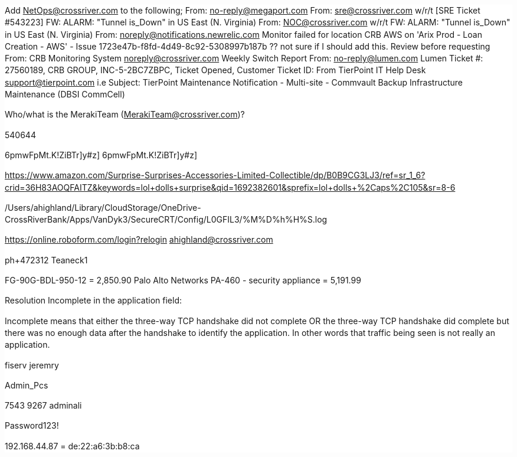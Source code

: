 

Add NetOps@crossriver.com to the following;
From: no-reply@megaport.com
From: sre@crossriver.com w/r/t [SRE Ticket #543223] FW: ALARM: "Tunnel is_Down" in US East (N. Virginia)
From: NOC@crossriver.com w/r/t FW: ALARM: "Tunnel is_Down" in US East (N. Virginia)
From: noreply@notifications.newrelic.com   Monitor failed for location CRB AWS on 'Arix Prod - Loan Creation - AWS' - Issue 1723e47b-f8fd-4d49-8c92-5308997b187b ?? not sure if I should add this. Review before requesting
From: CRB Monitoring System <noreply@crossriver.com>  Weekly Switch Report
From: no-reply@lumen.com Lumen Ticket #: 27560189, CRB GROUP, INC-5-2BC7ZBPC, Ticket Opened, Customer Ticket ID:
From TierPoint IT Help Desk <support@tierpoint.com> i.e Subject: TierPoint Maintenance Notification - Multi-site - Commvault Backup Infrastructure Maintenance (DBSI CommCell)

Who/what is the MerakiTeam (MerakiTeam@crossriver.com)?



540644

6pmwFpMt.K!ZiBTr]y#z]
6pmwFpMt.K!ZiBTr]y#z]

https://www.amazon.com/Surprise-Surprises-Accessories-Limited-Collectible/dp/B0B9CG3LJ3/ref=sr_1_6?crid=36H83AOQFAITZ&keywords=lol+dolls+surprise&qid=1692382601&sprefix=lol+dolls+%2Caps%2C105&sr=8-6


/Users/ahighland/Library/CloudStorage/OneDrive-CrossRiverBank/Apps/VanDyk3/SecureCRT/Config/L0GFIL3/%M%D%h%H%S.log

https://online.roboform.com/login?relogin
ahighland@crossriver.com

ph+472312
Teaneck1

FG-90G-BDL-950-12  = 2,850.90
Palo Alto Networks PA-460 - security appliance = 5,191.99



Resolution
Incomplete in the application field:

Incomplete means that either the three-way TCP handshake did not complete OR the three-way TCP handshake did complete but there was no enough data after the handshake to identify the application. In other words that traffic being seen is not really an application.


fiserv jeremry


Admin_Pcs

7543 9267
adminali

Password123!

192.168.44.87 = de:22:a6:3b:b8:ca
